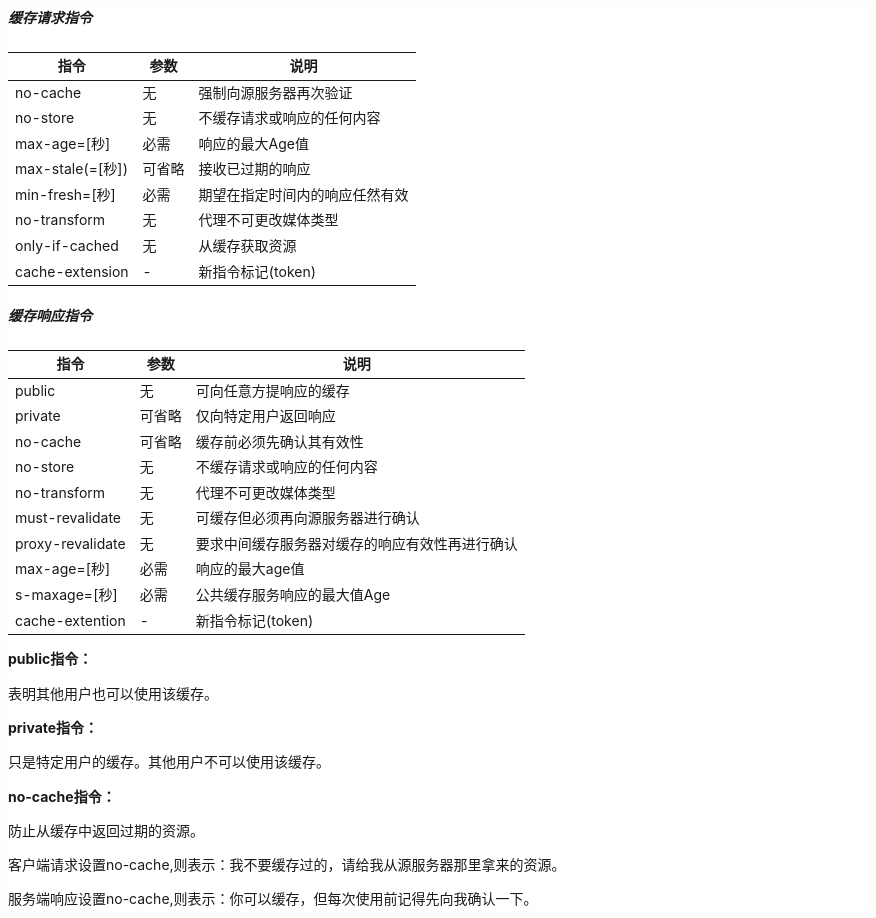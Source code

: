 ##### 缓存请求指令

| 指令              | 参数   | 说明              |
| --------------- | ---- | --------------- |
| no-cache        | 无    | 强制向源服务器再次验证     |
| no-store        | 无    | 不缓存请求或响应的任何内容   |
| max-age=[秒]     | 必需   | 响应的最大Age值       |
| max-stale(=[秒]) | 可省略  | 接收已过期的响应        |
| min-fresh=[秒]   | 必需   | 期望在指定时间内的响应任然有效 |
| no-transform    | 无    | 代理不可更改媒体类型      |
| only-if-cached  | 无    | 从缓存获取资源         |
| cache-extension | -    | 新指令标记(token)    |

##### 缓存响应指令

| 指令               | 参数   | 说明                      |
| ---------------- | ---- | ----------------------- |
| public           | 无    | 可向任意方提响应的缓存             |
| private          | 可省略  | 仅向特定用户返回响应              |
| no-cache         | 可省略  | 缓存前必须先确认其有效性            |
| no-store         | 无    | 不缓存请求或响应的任何内容           |
| no-transform     | 无    | 代理不可更改媒体类型              |
| must-revalidate  | 无    | 可缓存但必须再向源服务器进行确认        |
| proxy-revalidate | 无    | 要求中间缓存服务器对缓存的响应有效性再进行确认 |
| max-age=[秒]      | 必需   | 响应的最大age值               |
| s-maxage=[秒]     | 必需   | 公共缓存服务响应的最大值Age         |
| cache-extention  | -    | 新指令标记(token)            |

**public指令：**

表明其他用户也可以使用该缓存。

**private指令：**

只是特定用户的缓存。其他用户不可以使用该缓存。

**no-cache指令：**

防止从缓存中返回过期的资源。

客户端请求设置no-cache,则表示：我不要缓存过的，请给我从源服务器那里拿来的资源。

服务端响应设置no-cache,则表示：你可以缓存，但每次使用前记得先向我确认一下。

